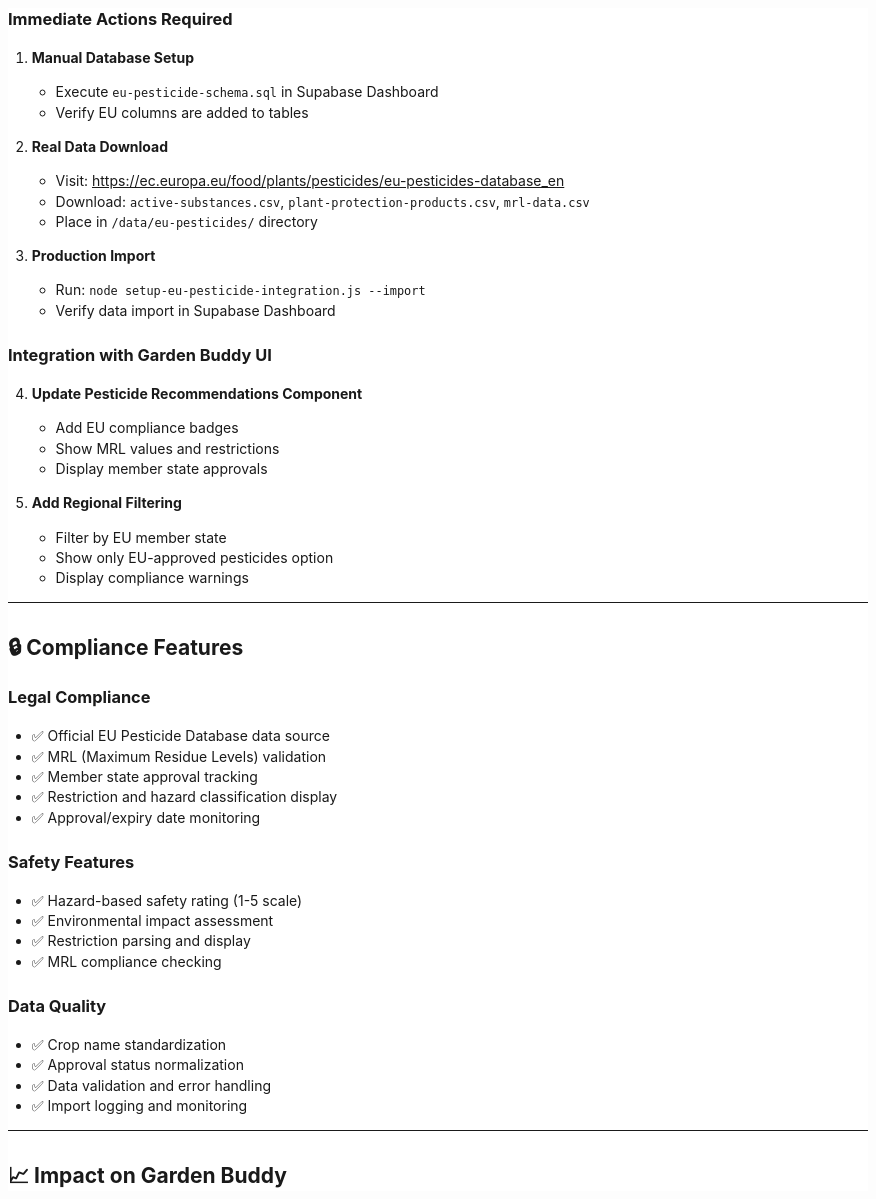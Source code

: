 ### Immediate Actions Required
1. **Manual Database Setup**
   - Execute `eu-pesticide-schema.sql` in Supabase Dashboard
   - Verify EU columns are added to tables

2. **Real Data Download**
   - Visit: https://ec.europa.eu/food/plants/pesticides/eu-pesticides-database_en
   - Download: `active-substances.csv`, `plant-protection-products.csv`, `mrl-data.csv`
   - Place in `/data/eu-pesticides/` directory

3. **Production Import**
   - Run: `node setup-eu-pesticide-integration.js --import`
   - Verify data import in Supabase Dashboard

### Integration with Garden Buddy UI
4. **Update Pesticide Recommendations Component**
   - Add EU compliance badges
   - Show MRL values and restrictions
   - Display member state approvals

5. **Add Regional Filtering**
   - Filter by EU member state
   - Show only EU-approved pesticides option
   - Display compliance warnings

---

## 🔒 Compliance Features

### Legal Compliance
- ✅ Official EU Pesticide Database data source
- ✅ MRL (Maximum Residue Levels) validation
- ✅ Member state approval tracking
- ✅ Restriction and hazard classification display
- ✅ Approval/expiry date monitoring

### Safety Features
- ✅ Hazard-based safety rating (1-5 scale)
- ✅ Environmental impact assessment
- ✅ Restriction parsing and display
- ✅ MRL compliance checking

### Data Quality
- ✅ Crop name standardization
- ✅ Approval status normalization
- ✅ Data validation and error handling
- ✅ Import logging and monitoring

---

## 📈 Impact on Garden Buddy
